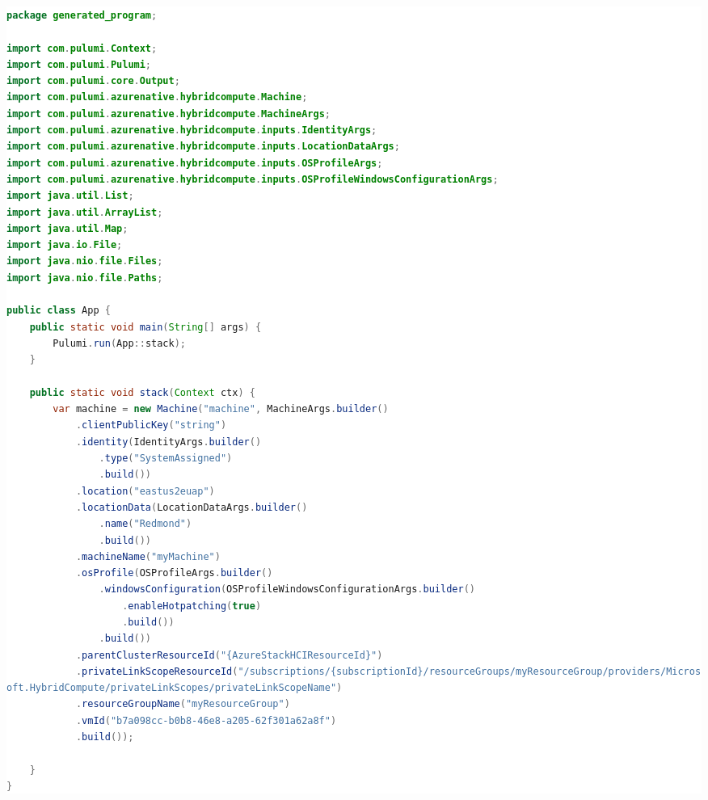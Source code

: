 
</pulumi-choosable>
</div>


<div>
<pulumi-choosable type="language" values="java">


```java
package generated_program;

import com.pulumi.Context;
import com.pulumi.Pulumi;
import com.pulumi.core.Output;
import com.pulumi.azurenative.hybridcompute.Machine;
import com.pulumi.azurenative.hybridcompute.MachineArgs;
import com.pulumi.azurenative.hybridcompute.inputs.IdentityArgs;
import com.pulumi.azurenative.hybridcompute.inputs.LocationDataArgs;
import com.pulumi.azurenative.hybridcompute.inputs.OSProfileArgs;
import com.pulumi.azurenative.hybridcompute.inputs.OSProfileWindowsConfigurationArgs;
import java.util.List;
import java.util.ArrayList;
import java.util.Map;
import java.io.File;
import java.nio.file.Files;
import java.nio.file.Paths;

public class App {
    public static void main(String[] args) {
        Pulumi.run(App::stack);
    }

    public static void stack(Context ctx) {
        var machine = new Machine("machine", MachineArgs.builder()
            .clientPublicKey("string")
            .identity(IdentityArgs.builder()
                .type("SystemAssigned")
                .build())
            .location("eastus2euap")
            .locationData(LocationDataArgs.builder()
                .name("Redmond")
                .build())
            .machineName("myMachine")
            .osProfile(OSProfileArgs.builder()
                .windowsConfiguration(OSProfileWindowsConfigurationArgs.builder()
                    .enableHotpatching(true)
                    .build())
                .build())
            .parentClusterResourceId("{AzureStackHCIResourceId}")
            .privateLinkScopeResourceId("/subscriptions/{subscriptionId}/resourceGroups/myResourceGroup/providers/Microsoft.HybridCompute/privateLinkScopes/privateLinkScopeName")
            .resourceGroupName("myResourceGroup")
            .vmId("b7a098cc-b0b8-46e8-a205-62f301a62a8f")
            .build());

    }
}

```
